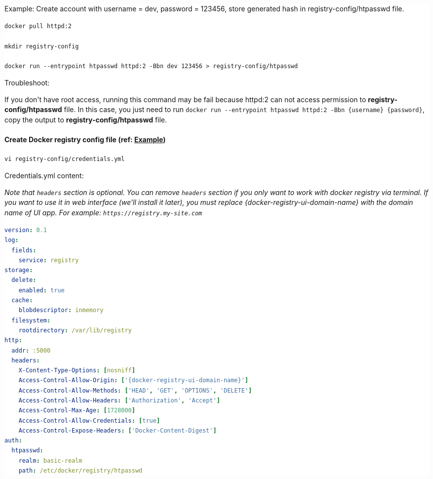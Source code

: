 Example: Create account with username = dev, password = 123456, store generated hash in registry-config/htpasswd file.

```
docker pull httpd:2

mkdir registry-config

docker run --entrypoint htpasswd httpd:2 -Bbn dev 123456 > registry-config/htpasswd
```

Troubleshoot:

If you don't have root access, running this command may be fail because httpd:2 can not access permission to **registry-config/htpasswd** file.
In this case, you just need to run `docker run --entrypoint htpasswd httpd:2 -Bbn {username} {password}`, copy the output to **registry-config/htpasswd** file.


#### Create Docker registry config file (ref: [Example](https://github.com/Joxit/docker-registry-ui/blob/main/examples/ui-as-proxy/registry-config/credentials.yml))
```
vi registry-config/credentials.yml
```

Credentials.yml content:<br/>

*Note that `headers` section is optional. You can remove `headers` section if you only want to work with docker registry via terminal. If you want to use it in web interface (we'll install it later), you must replace {docker-registry-ui-domain-name} with the domain name of UI app. For example: `https://registry.my-site.com`*

```yml
version: 0.1
log:
  fields:
    service: registry
storage:
  delete:
    enabled: true
  cache:
    blobdescriptor: inmemory
  filesystem:
    rootdirectory: /var/lib/registry
http:
  addr: :5000
  headers:
    X-Content-Type-Options: [nosniff]
    Access-Control-Allow-Origin: ['{docker-registry-ui-domain-name}']
    Access-Control-Allow-Methods: ['HEAD', 'GET', 'OPTIONS', 'DELETE']
    Access-Control-Allow-Headers: ['Authorization', 'Accept']
    Access-Control-Max-Age: [1728000]
    Access-Control-Allow-Credentials: [true]
    Access-Control-Expose-Headers: ['Docker-Content-Digest']
auth:
  htpasswd:
    realm: basic-realm
    path: /etc/docker/registry/htpasswd
```
